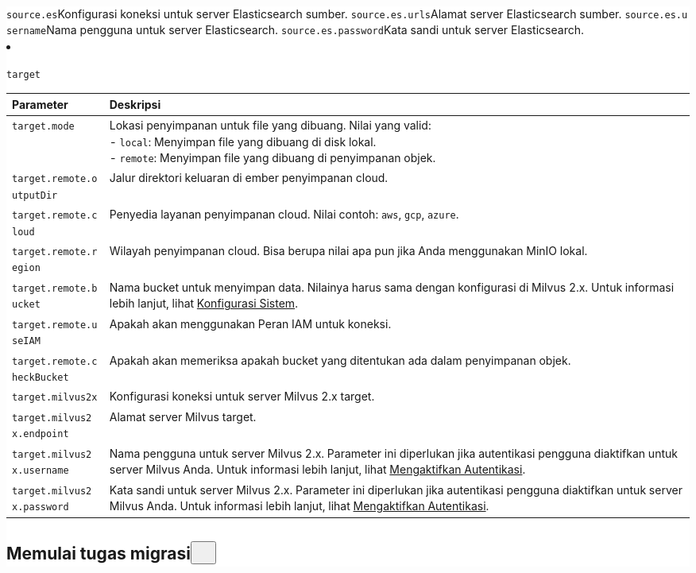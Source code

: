 </thead>
<tbody>
<tr><td><code translate="no">source.es</code></td><td>Konfigurasi koneksi untuk server Elasticsearch sumber.</td></tr>
<tr><td><code translate="no">source.es.urls</code></td><td>Alamat server Elasticsearch sumber.</td></tr>
<tr><td><code translate="no">source.es.username</code></td><td>Nama pengguna untuk server Elasticsearch.</td></tr>
<tr><td><code translate="no">source.es.password</code></td><td>Kata sandi untuk server Elasticsearch.</td></tr>
</tbody>
</table>
</li>
<li><p><code translate="no">target</code></p>
<table>
<thead>
<tr><th>Parameter</th><th>Deskripsi</th></tr>
</thead>
<tbody>
<tr><td><code translate="no">target.mode</code></td><td>Lokasi penyimpanan untuk file yang dibuang. Nilai yang valid:<br/>- <code translate="no">local</code>: Menyimpan file yang dibuang di disk lokal.<br/>- <code translate="no">remote</code>: Menyimpan file yang dibuang di penyimpanan objek.</td></tr>
<tr><td><code translate="no">target.remote.outputDir</code></td><td>Jalur direktori keluaran di ember penyimpanan cloud.</td></tr>
<tr><td><code translate="no">target.remote.cloud</code></td><td>Penyedia layanan penyimpanan cloud. Nilai contoh: <code translate="no">aws</code>, <code translate="no">gcp</code>, <code translate="no">azure</code>.</td></tr>
<tr><td><code translate="no">target.remote.region</code></td><td>Wilayah penyimpanan cloud. Bisa berupa nilai apa pun jika Anda menggunakan MinIO lokal.</td></tr>
<tr><td><code translate="no">target.remote.bucket</code></td><td>Nama bucket untuk menyimpan data. Nilainya harus sama dengan konfigurasi di Milvus 2.x. Untuk informasi lebih lanjut, lihat <a href="https://milvus.io/docs/configure_minio.md#miniobucketName">Konfigurasi Sistem</a>.</td></tr>
<tr><td><code translate="no">target.remote.useIAM</code></td><td>Apakah akan menggunakan Peran IAM untuk koneksi.</td></tr>
<tr><td><code translate="no">target.remote.checkBucket</code></td><td>Apakah akan memeriksa apakah bucket yang ditentukan ada dalam penyimpanan objek.</td></tr>
<tr><td><code translate="no">target.milvus2x</code></td><td>Konfigurasi koneksi untuk server Milvus 2.x target.</td></tr>
<tr><td><code translate="no">target.milvus2x.endpoint</code></td><td>Alamat server Milvus target.</td></tr>
<tr><td><code translate="no">target.milvus2x.username</code></td><td>Nama pengguna untuk server Milvus 2.x. Parameter ini diperlukan jika autentikasi pengguna diaktifkan untuk server Milvus Anda. Untuk informasi lebih lanjut, lihat <a href="https://milvus.io/docs/authenticate.md">Mengaktifkan Autentikasi</a>.</td></tr>
<tr><td><code translate="no">target.milvus2x.password</code></td><td>Kata sandi untuk server Milvus 2.x. Parameter ini diperlukan jika autentikasi pengguna diaktifkan untuk server Milvus Anda. Untuk informasi lebih lanjut, lihat <a href="https://milvus.io/docs/authenticate.md">Mengaktifkan Autentikasi</a>.</td></tr>
</tbody>
</table>
</li>
</ul>
<h2 id="Start-the-migration-task" class="common-anchor-header">Memulai tugas migrasi<button data-href="#Start-the-migration-task" class="anchor-icon" translate="no">
      <svg translate="no"
        aria-hidden="true"
        focusable="false"
        height="20"
        version="1.1"
        viewBox="0 0 16 16"
        width="16"
      >
        <path